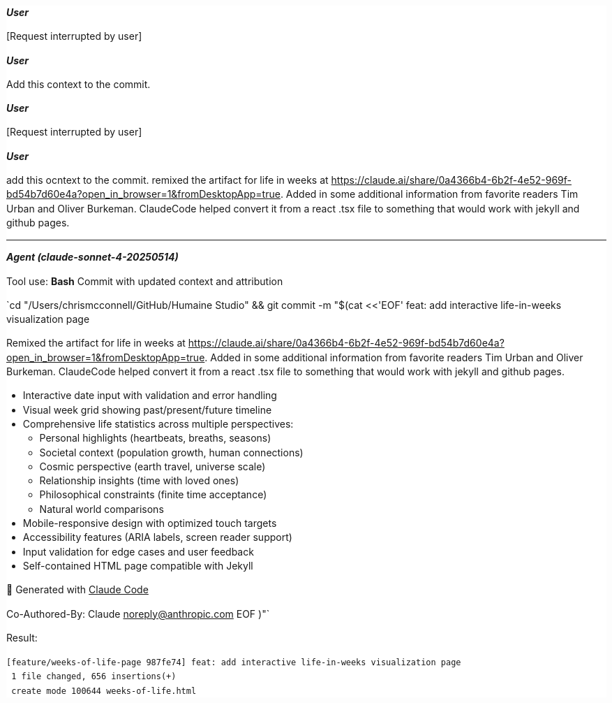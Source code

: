 _**User**_

[Request interrupted by user]

_**User**_

Add this context to the commit. 

_**User**_

[Request interrupted by user]

_**User**_

add this ocntext to the commit. remixed the artifact for life in weeks at https://claude.ai/share/0a4366b4-6b2f-4e52-969f-bd54b7d60e4a?open_in_browser=1&fromDesktopApp=true. Added in some additional information from favorite readers Tim Urban and Oliver Burkeman. ClaudeCode helped convert it from a react .tsx file to something that would work with jekyll and github pages.  

---

_**Agent (claude-sonnet-4-20250514)**_

Tool use: **Bash** Commit with updated context and attribution

`cd "/Users/chrismcconnell/GitHub/Humaine Studio" && git commit -m "$(cat <<'EOF'
feat: add interactive life-in-weeks visualization page

Remixed the artifact for life in weeks at https://claude.ai/share/0a4366b4-6b2f-4e52-969f-bd54b7d60e4a?open_in_browser=1&fromDesktopApp=true. Added in some additional information from favorite readers Tim Urban and Oliver Burkeman. ClaudeCode helped convert it from a react .tsx file to something that would work with jekyll and github pages.

- Interactive date input with validation and error handling
- Visual week grid showing past/present/future timeline
- Comprehensive life statistics across multiple perspectives:
  * Personal highlights (heartbeats, breaths, seasons)
  * Societal context (population growth, human connections)  
  * Cosmic perspective (earth travel, universe scale)
  * Relationship insights (time with loved ones)
  * Philosophical constraints (finite time acceptance)
  * Natural world comparisons
- Mobile-responsive design with optimized touch targets
- Accessibility features (ARIA labels, screen reader support)
- Input validation for edge cases and user feedback
- Self-contained HTML page compatible with Jekyll

🤖 Generated with [Claude Code](https://claude.ai/code)

Co-Authored-By: Claude <noreply@anthropic.com>
EOF
)"`

Result:

```
[feature/weeks-of-life-page 987fe74] feat: add interactive life-in-weeks visualization page
 1 file changed, 656 insertions(+)
 create mode 100644 weeks-of-life.html
```
